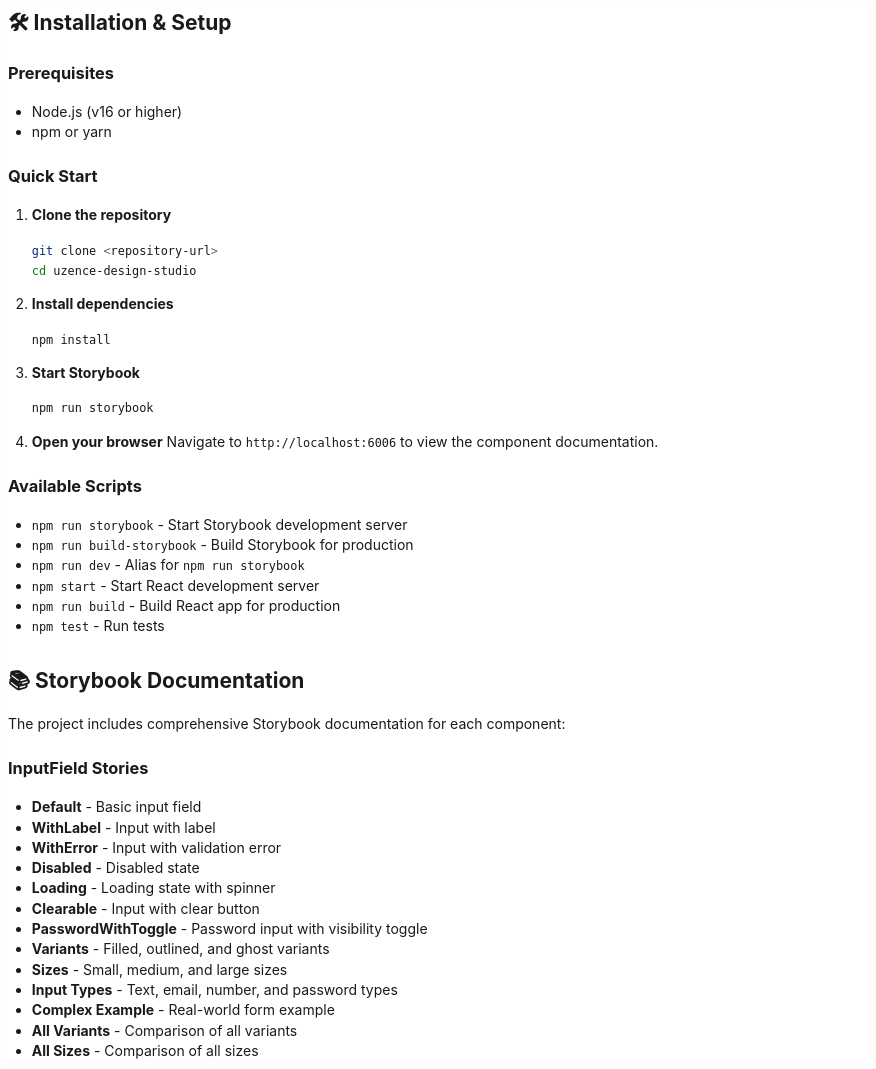 ## 🛠️ Installation & Setup

### Prerequisites
- Node.js (v16 or higher)
- npm or yarn

### Quick Start

1. **Clone the repository**
   ```bash
   git clone <repository-url>
   cd uzence-design-studio
   ```

2. **Install dependencies**
   ```bash
   npm install
   ```

3. **Start Storybook**
   ```bash
   npm run storybook
   ```

4. **Open your browser**
   Navigate to `http://localhost:6006` to view the component documentation.

### Available Scripts

- `npm run storybook` - Start Storybook development server
- `npm run build-storybook` - Build Storybook for production
- `npm run dev` - Alias for `npm run storybook`
- `npm start` - Start React development server
- `npm run build` - Build React app for production
- `npm test` - Run tests

## 📚 Storybook Documentation

The project includes comprehensive Storybook documentation for each component:

### InputField Stories
- **Default** - Basic input field
- **WithLabel** - Input with label
- **WithError** - Input with validation error
- **Disabled** - Disabled state
- **Loading** - Loading state with spinner
- **Clearable** - Input with clear button
- **PasswordWithToggle** - Password input with visibility toggle
- **Variants** - Filled, outlined, and ghost variants
- **Sizes** - Small, medium, and large sizes
- **Input Types** - Text, email, number, and password types
- **Complex Example** - Real-world form example
- **All Variants** - Comparison of all variants
- **All Sizes** - Comparison of all sizes
